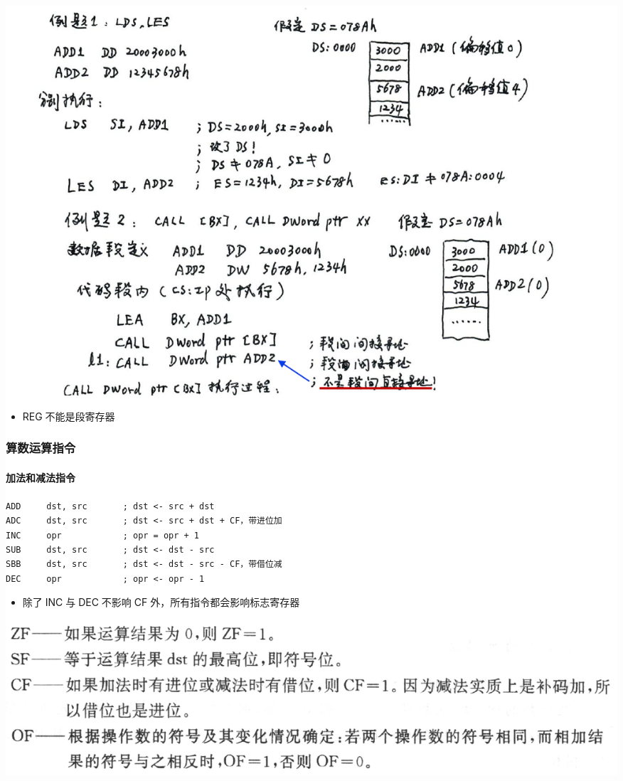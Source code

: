 ![](/assets/images/post/x86/LEA.PNG)

* REG 不能是段寄存器

### 算数运算指令

#### 加法和减法指令

```assembly
ADD     dst, src       ; dst <- src + dst
ADC     dst, src       ; dst <- src + dst + CF，带进位加
INC     opr            ; opr = opr + 1
SUB     dst, src       ; dst <- dst - src
SBB     dst, src       ; dst <- dst - src - CF，带借位减
DEC     opr            ; opr <- opr - 1
```

* 除了 INC 与 DEC 不影响 CF 外，所有指令都会影响标志寄存器

![](/assets/images/post/x86/signal.PNG)
